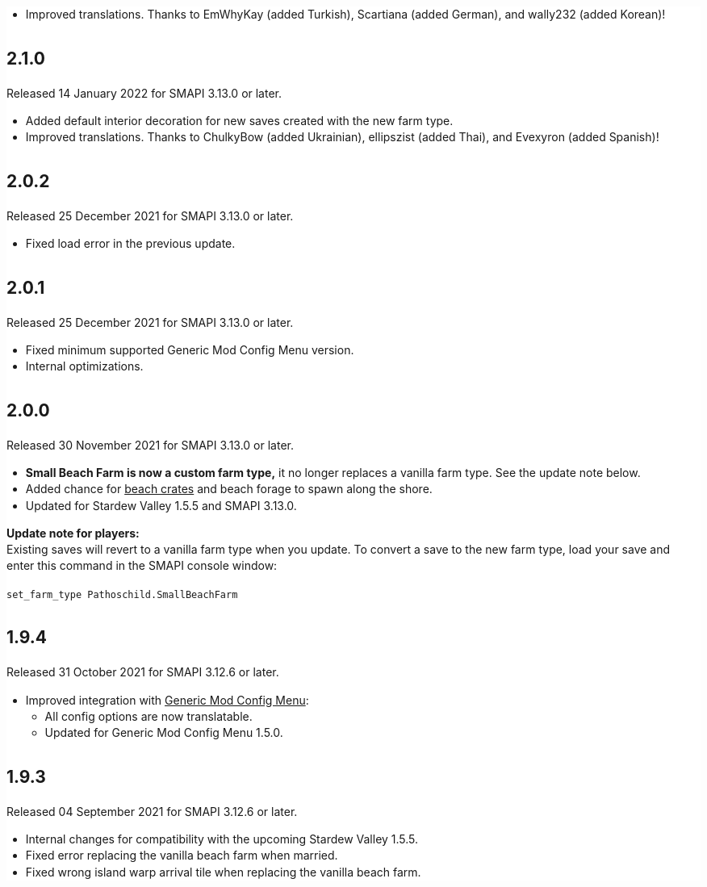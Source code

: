 * Improved translations. Thanks to EmWhyKay (added Turkish), Scartiana (added German), and wally232 (added Korean)!

## 2.1.0
Released 14 January 2022 for SMAPI 3.13.0 or later.

* Added default interior decoration for new saves created with the new farm type.
* Improved translations. Thanks to ChulkyBow (added Ukrainian), ellipszist (added Thai), and Evexyron (added Spanish)!

## 2.0.2
Released 25 December 2021 for SMAPI 3.13.0 or later.

* Fixed load error in the previous update.

## 2.0.1
Released 25 December 2021 for SMAPI 3.13.0 or later.

* Fixed minimum supported Generic Mod Config Menu version.
* Internal optimizations.

## 2.0.0
Released 30 November 2021 for SMAPI 3.13.0 or later.

* **Small Beach Farm is now a custom farm type,** it no longer replaces a vanilla farm type. See the update note below.
* Added chance for [beach crates](https://stardewvalleywiki.com/Supply_Crate) and beach forage to spawn along the shore.
* Updated for Stardew Valley 1.5.5 and SMAPI 3.13.0.

**Update note for players:**  
Existing saves will revert to a vanilla farm type when you update. To convert a save to the new
farm type, load your save and enter this command in the SMAPI console window:
```
set_farm_type Pathoschild.SmallBeachFarm
```

## 1.9.4
Released 31 October 2021 for SMAPI 3.12.6 or later.

* Improved integration with [Generic Mod Config Menu](https://www.nexusmods.com/stardewvalley/mods/5098):
  * All config options are now translatable.
  * Updated for Generic Mod Config Menu 1.5.0.

## 1.9.3
Released 04 September 2021 for SMAPI 3.12.6 or later.

* Internal changes for compatibility with the upcoming Stardew Valley 1.5.5.
* Fixed error replacing the vanilla beach farm when married.
* Fixed wrong island warp arrival tile when replacing the vanilla beach farm.
